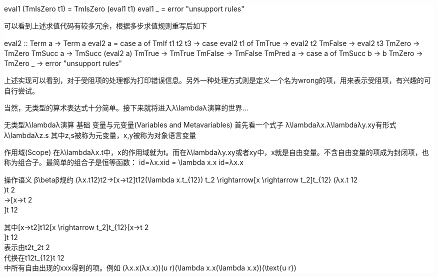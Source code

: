 eval1 (TmIsZero t1) = TmIsZero (eval1 t1)
eval1 _ = error "unsupport rules"

可以看到上述求值代码有较多冗余，根据多步求值规则重写后如下

eval2 :: Term a -> Term a
eval2 a =
  case a of
    TmIf t1 t2 t3 ->
      case eval2 t1 of
        TmTrue -> eval2 t2
        TmFalse -> eval2 t3
    TmZero -> TmZero
    TmSucc a -> TmSucc (eval2 a)
    TmTrue -> TmTrue
    TmFalse -> TmFalse
    TmPred a ->
      case a of
        TmSucc b -> b
        TmZero -> TmZero
    _ -> error "unsupport rules"

上述实现可以看到，对于受阻项的处理都为打印错误信息。另外一种处理方式则是定义一个名为wrong的项，用来表示受阻项，有兴趣的可自行尝试。

当然，无类型的算术表达式十分简单。接下来就将进入λ\lambdaλ演算的世界…

无类型λ\lambdaλ演算
基础
变量与元变量(Variables and Metavariables)
首先看一个式子 λ\lambdaλx.λ\lambdaλy.xy有形式λ\lambdaλz.s
其中z,s被称为元变量，x,y被称为对象语言变量

作用域(Scope)
在λ\lambdaλx.t中，x的作用域就为t。而在λ\lambdaλy.xy或者xy中，x就是自由变量。不含自由变量的项成为封闭项，也称为组合子。最简单的组合子是恒等函数：
id=λx.xid = \lambda x.x
id=λx.x

操作语义
β\betaβ规约
(λx.t12)t2→[x→t2]t12(\lambda x.t_{12}) t_2 \rightarrow[x \rightarrow t_2]t_{12}
(λx.t 
12
​	
 )t 
2
​	
 →[x→t 
2
​	
 ]t 
12
​	
 

其中[x→t2]t12[x \rightarrow t_2]t_{12}[x→t 
2
​	
 ]t 
12
​	
 表示由t2t_2t 
2
​	
 代换在t12t_{12}t 
12
​	
 中所有自由出现的xxx得到的项。例如
(λx.x(λx.x))(u r)(\lambda x.x(\lambda x.x))(\text{u r})